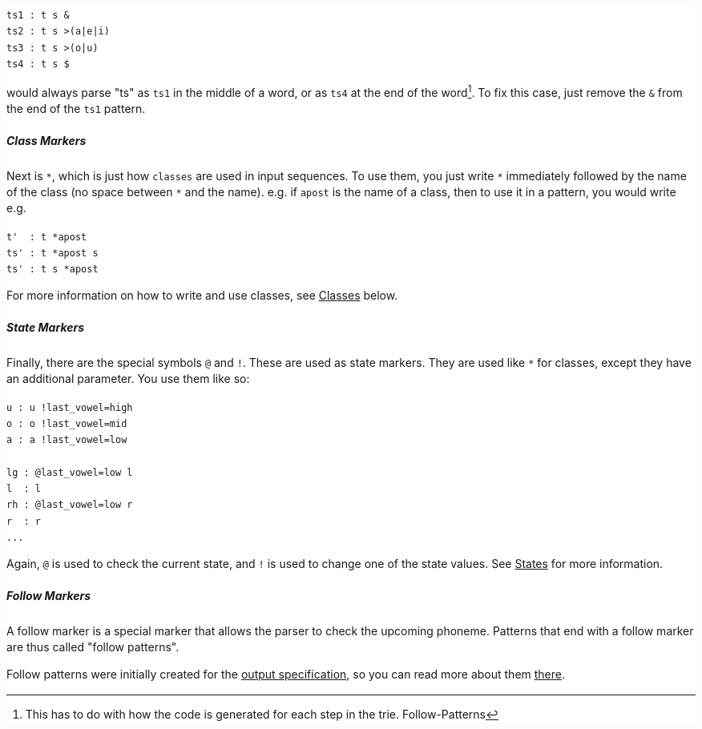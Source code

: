 ```
ts1 : t s &
ts2 : t s >(a|e|i)
ts3 : t s >(o|u)
ts4 : t s $

```

would always parse "ts" as `ts1` in the middle of a word, or as `ts4`
at the end of the word[^4]. To fix this case, just remove the `&` from
the end of the `ts1` pattern.

##### Class Markers

Next is `*`, which is just how `classes` are used in input sequences.
To use them, you just write `*` immediately followed by the name of
the class (no space between `*` and the name). e.g. if `apost` is the
name of a class, then to use it in a pattern, you would write e.g.

```
t'  : t *apost
ts' : t *apost s
ts' : t s *apost
```

For more information on how to write and use classes, see [Classes](#classes)
below.

##### State Markers

Finally, there are the special symbols `@` and `!`. These are used
as state markers. They are used like `*` for classes, 
except they have an additional parameter. You use them like so:

```
u : u !last_vowel=high
o : o !last_vowel=mid
a : a !last_vowel=low

lg : @last_vowel=low l
l  : l
rh : @last_vowel=low r
r  : r
...
```

Again, `@` is used to check the current state, and
`!` is used to change one of the state values. See
[States](#states) for more information.

##### Follow Markers

A follow marker is a special marker that allows the parser to check the
upcoming phoneme. Patterns that end with a follow marker are thus called
"follow patterns".

Follow patterns were initially created for the [output specification](output.md),
so you can read more about them [there](output.md#followed-by-patterns]).


[^1]: Note that state checks can come before `^` or `%`, but it only really makes sense
[^2]: A value name is any string of characters starting with a Latin letter, and followed
[^3]: Technically, it can be anywhere in the pattern so long as it's after a `+` or `-`
[^4]: This has to do with how the code is generated for each step in the trie. Follow-Patterns